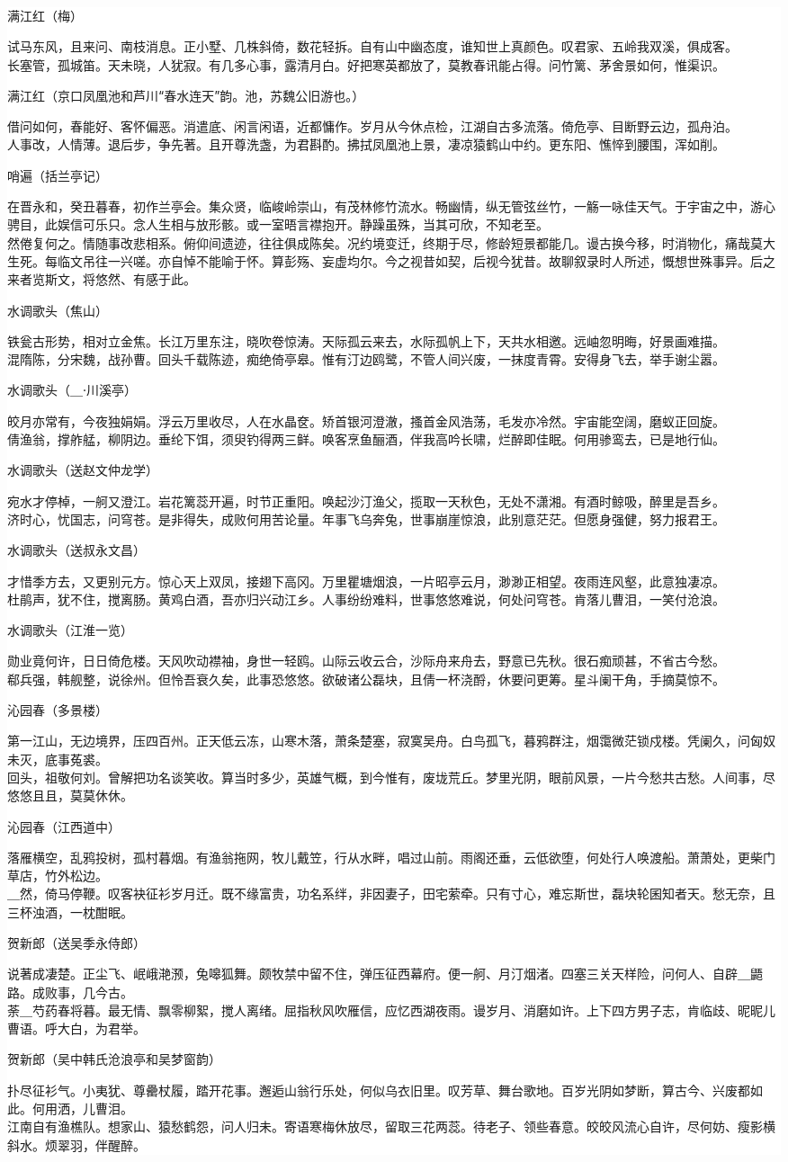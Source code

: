 满江红（梅）  

试马东风，且来问、南枝消息。正小墅、几株斜倚，数花轻拆。自有山中幽态度，谁知世上真颜色。叹君家、五岭我双溪，俱成客。  
长塞管，孤城笛。天未晓，人犹寂。有几多心事，露清月白。好把寒英都放了，莫教春讯能占得。问竹篱、茅舍景如何，惟渠识。  

满江红（京口凤凰池和芦川“春水连天”韵。池，苏魏公旧游也。）  

借问如何，春能好、客怀偏恶。消遣底、闲言闲语，近都慵作。岁月从今休点检，江湖自古多流落。倚危亭、目断野云边，孤舟泊。  
人事改，人情薄。退后步，争先著。且开尊洗盏，为君斟酌。拂拭凤凰池上景，凄凉猿鹤山中约。更东阳、憔悴到腰围，浑如削。  

哨遍（括兰亭记）  

在晋永和，癸丑暮春，初作兰亭会。集众贤，临峻岭崇山，有茂林修竹流水。畅幽情，纵无管弦丝竹，一觞一咏佳天气。于宇宙之中，游心骋目，此娱信可乐只。念人生相与放形骸。或一室晤言襟抱开。静躁虽殊，当其可欣，不知老至。  
然倦复何之。情随事改悲相系。俯仰间遗迹，往往俱成陈矣。况约境变迁，终期于尽，修龄短景都能几。谩古换今移，时消物化，痛哉莫大生死。每临文吊往一兴嗟。亦自悼不能喻于怀。算彭殇、妄虚均尔。今之视昔如契，后视今犹昔。故聊叙录时人所述，慨想世殊事异。后之来者览斯文，将悠然、有感于此。  

水调歌头（焦山）  

铁瓮古形势，相对立金焦。长江万里东注，晓吹卷惊涛。天际孤云来去，水际孤帆上下，天共水相邀。远岫忽明晦，好景画难描。  
混隋陈，分宋魏，战孙曹。回头千载陈迹，痴绝倚亭皋。惟有汀边鸥鹭，不管人间兴废，一抹度青霄。安得身飞去，举手谢尘嚣。  

水调歌头（＿·川溪亭）  

皎月亦常有，今夜独娟娟。浮云万里收尽，人在水晶奁。矫首银河澄澈，搔首金风浩荡，毛发亦冷然。宇宙能空阔，磨蚁正回旋。  
倩渔翁，撑舴艋，柳阴边。垂纶下饵，须臾钓得两三鲜。唤客烹鱼酾酒，伴我高吟长啸，烂醉即佳眠。何用骖鸾去，已是地行仙。  

水调歌头（送赵文仲龙学）  

宛水才停棹，一舸又澄江。岩花篱蕊开遍，时节正重阳。唤起沙汀渔父，揽取一天秋色，无处不潇湘。有酒时鲸吸，醉里是吾乡。  
济时心，忧国志，问穹苍。是非得失，成败何用苦论量。年事飞乌奔兔，世事崩崖惊浪，此别意茫茫。但愿身强健，努力报君王。  

水调歌头（送叔永文昌）  

才惜季方去，又更别元方。惊心天上双凤，接翅下高冈。万里瞿塘烟浪，一片昭亭云月，渺渺正相望。夜雨连风壑，此意独凄凉。  
杜鹃声，犹不住，搅离肠。黄鸡白酒，吾亦归兴动江乡。人事纷纷难料，世事悠悠难说，何处问穹苍。肯落儿曹泪，一笑付沧浪。  

水调歌头（江淮一览）  

勋业竟何许，日日倚危楼。天风吹动襟袖，身世一轻鸥。山际云收云合，沙际舟来舟去，野意已先秋。很石痴顽甚，不省古今愁。  
郗兵强，韩舰整，说徐州。但怜吾衰久矣，此事恐悠悠。欲破诸公磊块，且倩一杯浇酹，休要问更筹。星斗阑干角，手摘莫惊不。  

沁园春（多景楼）  

第一江山，无边境界，压四百州。正天低云冻，山寒木落，萧条楚塞，寂寞吴舟。白鸟孤飞，暮鸦群注，烟霭微茫锁戍楼。凭阑久，问匈奴未灭，底事菟裘。  
回头，祖敬何刘。曾解把功名谈笑收。算当时多少，英雄气概，到今惟有，废垅荒丘。梦里光阴，眼前风景，一片今愁共古愁。人间事，尽悠悠且且，莫莫休休。  

沁园春（江西道中）  

落雁横空，乱鸦投树，孤村暮烟。有渔翁拖网，牧儿戴笠，行从水畔，唱过山前。雨阁还垂，云低欲堕，何处行人唤渡船。萧萧处，更柴门草店，竹外松边。  
＿然，倚马停鞭。叹客袂征衫岁月迁。既不缘富贵，功名系绊，非因妻子，田宅萦牵。只有寸心，难忘斯世，磊块轮囷知者天。愁无奈，且三杯浊酒，一枕酣眠。  

贺新郎（送吴季永侍郎）  

说著成凄楚。正尘飞、岷峨滟滪，兔嗥狐舞。颇牧禁中留不住，弹压征西幕府。便一舸、月汀烟渚。四塞三关天样险，问何人、自辟＿鼯路。成败事，几今古。  
荼＿芍药春将暮。最无情、飘零柳絮，搅人离绪。屈指秋风吹雁信，应忆西湖夜雨。谩岁月、消磨如许。上下四方男子志，肯临歧、昵昵儿曹语。呼大白，为君举。  

贺新郎（吴中韩氏沧浪亭和吴梦窗韵）  

扑尽征衫气。小夷犹、尊罍杖履，踏开花事。邂逅山翁行乐处，何似乌衣旧里。叹芳草、舞台歌地。百岁光阴如梦断，算古今、兴废都如此。何用洒，儿曹泪。  
江南自有渔樵队。想家山、猿愁鹤怨，问人归未。寄语寒梅休放尽，留取三花两蕊。待老子、领些春意。皎皎风流心自许，尽何妨、瘦影横斜水。烦翠羽，伴醒醉。  

